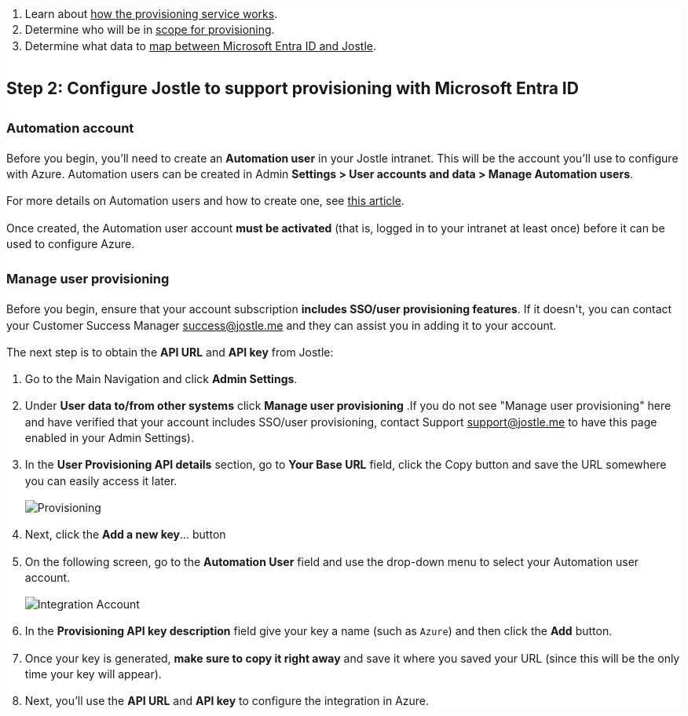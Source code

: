 1. Learn about [how the provisioning service works](~/identity/app-provisioning/user-provisioning.md).
1. Determine who will be in [scope for provisioning](~/identity/app-provisioning/define-conditional-rules-for-provisioning-user-accounts.md).
1. Determine what data to [map between Microsoft Entra ID and Jostle](~/identity/app-provisioning/customize-application-attributes.md).

<a name='step-2-configure-jostle-to-support-provisioning-with-azure-ad'></a>

## Step 2: Configure Jostle to support provisioning with Microsoft Entra ID

### Automation account

Before you begin, you’ll need to create an **Automation user** in your Jostle intranet. This will be the account you’ll use to configure with Azure. Automation users can be created in Admin **Settings > User accounts and data > Manage Automation users**.

For more details on Automation users and how to create one, see [this article](https://forum.jostle.us/hc/en-us/articles/360057364073).

Once created, the Automation user account **must be activated** (that is, logged in to your intranet at least once) before it can be used to configure Azure.

### Manage user provisioning

Before you begin, ensure that your account subscription **includes SSO/user provisioning features**. If it doesn't, you can contact your Customer Success Manager <success@jostle.me> and they can assist you in adding it to your account.

The next step is to obtain the **API URL** and **API key** from Jostle:

1. Go to the Main Navigation and click **Admin Settings**.
1. Under **User data to/from other systems** click **Manage user provisioning** .If you do not see "Manage user provisioning" here and have verified that your account includes SSO/user provisioning, contact Support <support@jostle.me> to have this page enabled in your Admin Settings).
1. In the **User Provisioning API details** section, go to **Your Base URL** field, click the Copy button and save the URL somewhere you can easily access it later.                                                           

   ![Provisioning](media/jostle-provisioning-tutorial/manage-user-provisioning.png)
                
1. Next, click the **Add a new key**... button
1. On the following screen, go to the **Automation User** field and use the drop-down menu to select your Automation user account. 

   ![Integration Account](media/jostle-provisioning-tutorial/select-integration-account.png)                                                                                                                                     
1. In the **Provisioning API key description** field give your key a name (such as `Azure`) and then click the **Add** button.

1. Once your key is generated, **make sure to copy it right away** and save it where you saved your URL (since this will be the only time your key will appear).                                                               
1. Next, you’ll use the **API URL** and **API key** to configure the integration in Azure.
<a name='step-3-add-jostle-from-the-azure-ad-application-gallery'></a>
